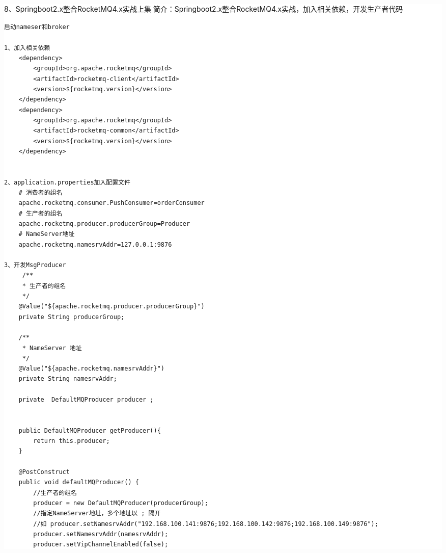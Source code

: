 






8、Springboot2.x整合RocketMQ4.x实战上集
	简介：Springboot2.x整合RocketMQ4.x实战，加入相关依赖，开发生产者代码
	
	启动nameser和broker

	1、加入相关依赖
		<dependency>  
		    <groupId>org.apache.rocketmq</groupId>  
		    <artifactId>rocketmq-client</artifactId>  
		    <version>${rocketmq.version}</version>  
		</dependency>  
		<dependency>  
		    <groupId>org.apache.rocketmq</groupId>  
		    <artifactId>rocketmq-common</artifactId>  
		    <version>${rocketmq.version}</version>  
		</dependency>  


	2、application.properties加入配置文件		
		# 消费者的组名
		apache.rocketmq.consumer.PushConsumer=orderConsumer
		# 生产者的组名
		apache.rocketmq.producer.producerGroup=Producer
		# NameServer地址
		apache.rocketmq.namesrvAddr=127.0.0.1:9876

	3、开发MsgProducer
		 /**
	     * 生产者的组名
	     */
	    @Value("${apache.rocketmq.producer.producerGroup}")
	    private String producerGroup;

	    /**
	     * NameServer 地址
	     */
	    @Value("${apache.rocketmq.namesrvAddr}")
	    private String namesrvAddr;

	    private  DefaultMQProducer producer ;

	    	
	    public DefaultMQProducer getProducer(){
	    	return this.producer;
	    }
	    
	    @PostConstruct
	    public void defaultMQProducer() {
	        //生产者的组名
	    	producer = new DefaultMQProducer(producerGroup);
	        //指定NameServer地址，多个地址以 ; 隔开
	    	//如 producer.setNamesrvAddr("192.168.100.141:9876;192.168.100.142:9876;192.168.100.149:9876"); 
	        producer.setNamesrvAddr(namesrvAddr);
	        producer.setVipChannelEnabled(false);
	        
